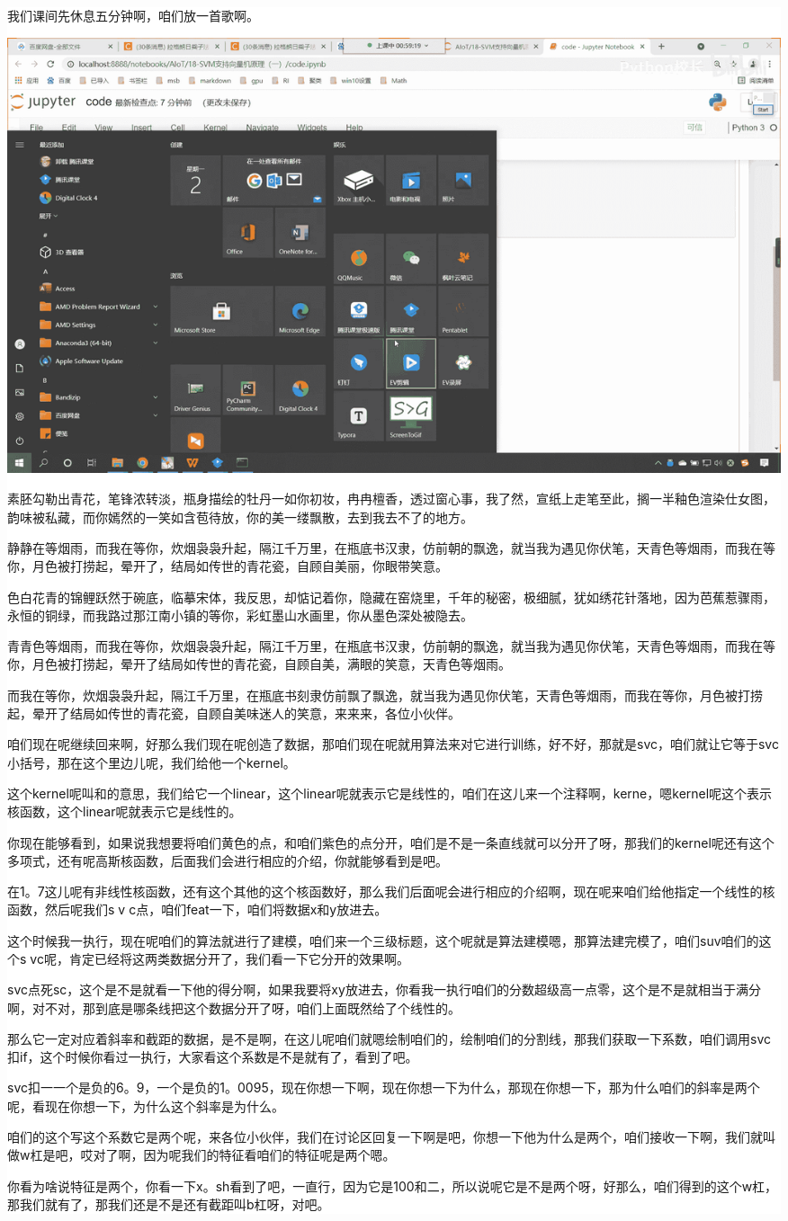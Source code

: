我们课间先休息五分钟啊，咱们放一首歌啊。

![](img/4b7a4d9230e02fa97c1610d7b6e35c77_7.png)

素胚勾勒出青花，笔锋浓转淡，瓶身描绘的牡丹一如你初妆，冉冉檀香，透过窗心事，我了然，宣纸上走笔至此，搁一半釉色渲染仕女图，韵味被私藏，而你嫣然的一笑如含苞待放，你的美一缕飘散，去到我去不了的地方。

静静在等烟雨，而我在等你，炊烟袅袅升起，隔江千万里，在瓶底书汉隶，仿前朝的飘逸，就当我为遇见你伏笔，天青色等烟雨，而我在等你，月色被打捞起，晕开了，结局如传世的青花瓷，自顾自美丽，你眼带笑意。

色白花青的锦鲤跃然于碗底，临摹宋体，我反思，却惦记着你，隐藏在窑烧里，千年的秘密，极细腻，犹如绣花针落地，因为芭蕉惹骤雨，永恒的铜绿，而我路过那江南小镇的等你，彩虹墨山水画里，你从墨色深处被隐去。

青青色等烟雨，而我在等你，炊烟袅袅升起，隔江千万里，在瓶底书汉隶，仿前朝的飘逸，就当我为遇见你伏笔，天青色等烟雨，而我在等你，月色被打捞起，晕开了结局如传世的青花瓷，自顾自美，满眼的笑意，天青色等烟雨。

而我在等你，炊烟袅袅升起，隔江千万里，在瓶底书刻隶仿前飘了飘逸，就当我为遇见你伏笔，天青色等烟雨，而我在等你，月色被打捞起，晕开了结局如传世的青花瓷，自顾自美味迷人的笑意，来来来，各位小伙伴。

咱们现在呢继续回来啊，好那么我们现在呢创造了数据，那咱们现在呢就用算法来对它进行训练，好不好，那就是svc，咱们就让它等于svc小括号，那在这个里边儿呢，我们给他一个kernel。

这个kernel呢叫和的意思，我们给它一个linear，这个linear呢就表示它是线性的，咱们在这儿来一个注释啊，kerne，嗯kernel呢这个表示核函数，这个linear呢就表示它是线性的。

你现在能够看到，如果说我想要将咱们黄色的点，和咱们紫色的点分开，咱们是不是一条直线就可以分开了呀，那我们的kernel呢还有这个多项式，还有呢高斯核函数，后面我们会进行相应的介绍，你就能够看到是吧。

在1。7这儿呢有非线性核函数，还有这个其他的这个核函数好，那么我们后面呢会进行相应的介绍啊，现在呢来咱们给他指定一个线性的核函数，然后呢我们s v c点，咱们feat一下，咱们将数据x和y放进去。

这个时候我一执行，现在呢咱们的算法就进行了建模，咱们来一个三级标题，这个呢就是算法建模嗯，那算法建完模了，咱们suv咱们的这个s vc呢，肯定已经将这两类数据分开了，我们看一下它分开的效果啊。

svc点死sc，这个是不是就看一下他的得分啊，如果我要将xy放进去，你看我一执行咱们的分数超级高一点零，这个是不是就相当于满分啊，对不对，那到底是哪条线把这个数据分开了呀，咱们上面既然给了个线性的。

那么它一定对应着斜率和截距的数据，是不是啊，在这儿呢咱们就嗯绘制咱们的，绘制咱们的分割线，那我们获取一下系数，咱们调用svc扣if，这个时候你看过一执行，大家看这个系数是不是就有了，看到了吧。

svc扣一一个是负的6。9，一个是负的1。0095，现在你想一下啊，现在你想一下为什么，那现在你想一下，那为什么咱们的斜率是两个呢，看现在你想一下，为什么这个斜率是为什么。

咱们的这个写这个系数它是两个呢，来各位小伙伴，我们在讨论区回复一下啊是吧，你想一下他为什么是两个，咱们接收一下啊，我们就叫做w杠是吧，哎对了啊，因为呢我们的特征看咱们的特征呢是两个嗯。

你看为啥说特征是两个，你看一下x。sh看到了吧，一直行，因为它是100和二，所以说呢它是不是两个呀，好那么，咱们得到的这个w杠，那我们就有了，那我们还是不是还有截距叫b杠呀，对吧。
